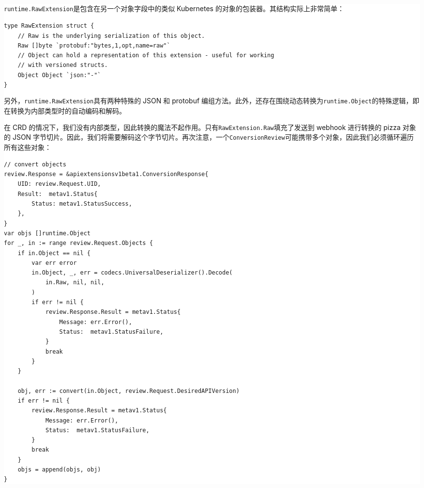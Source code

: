 `runtime.RawExtension`是包含在另一个对象字段中的类似 Kubernetes 的对象的包装器。其结构实际上非常简单：

```
type RawExtension struct {
    // Raw is the underlying serialization of this object.
    Raw []byte `protobuf:"bytes,1,opt,name=raw"`
    // Object can hold a representation of this extension - useful for working
    // with versioned structs.
    Object Object `json:"-"`
}
```

另外，`runtime.RawExtension`具有两种特殊的 JSON 和 protobuf 编组方法。此外，还存在围绕动态转换为`runtime.Object`的特殊逻辑，即在转换为内部类型时的自动编码和解码。

在 CRD 的情况下，我们没有内部类型，因此转换的魔法不起作用。只有`RawExtension.Raw`填充了发送到 webhook 进行转换的 pizza 对象的 JSON 字节切片。因此，我们将需要解码这个字节切片。再次注意，一个`ConversionReview`可能携带多个对象，因此我们必须循环遍历所有这些对象：

```
// convert objects
review.Response = &apiextensionsv1beta1.ConversionResponse{
    UID: review.Request.UID,
    Result:  metav1.Status{
        Status: metav1.StatusSuccess,
    },
}
var objs []runtime.Object
for _, in := range review.Request.Objects {
    if in.Object == nil {
        var err error
        in.Object, _, err = codecs.UniversalDeserializer().Decode(
            in.Raw, nil, nil,
        )
        if err != nil {
            review.Response.Result = metav1.Status{
                Message: err.Error(),
                Status:  metav1.StatusFailure,
            }
            break
        }
    }

    obj, err := convert(in.Object, review.Request.DesiredAPIVersion)
    if err != nil {
        review.Response.Result = metav1.Status{
            Message: err.Error(),
            Status:  metav1.StatusFailure,
        }
        break
    }
    objs = append(objs, obj)
}
```
